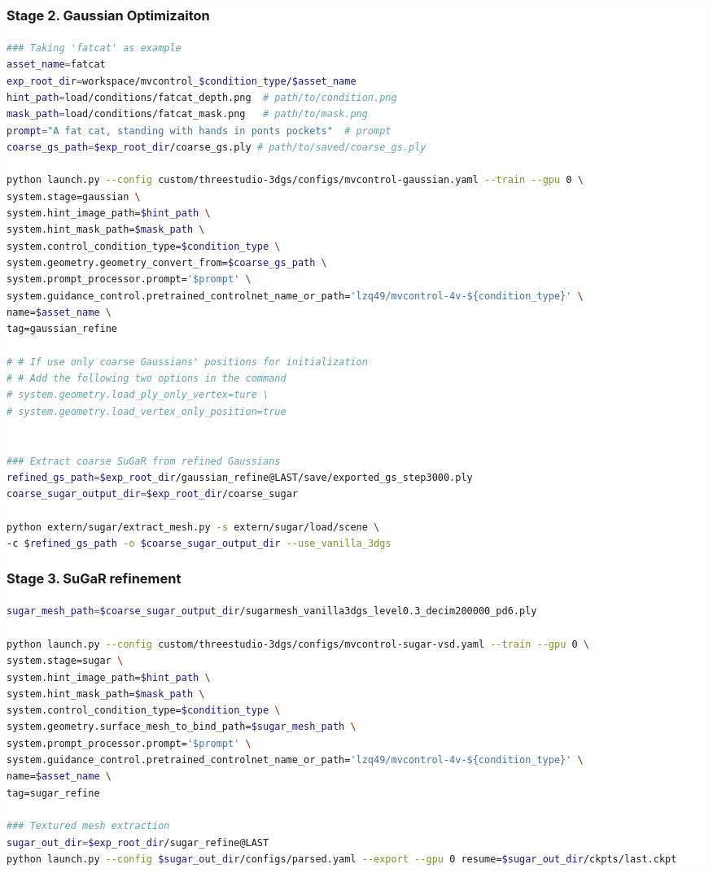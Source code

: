 ### Stage 2. Gaussian Optimizaiton
```sh
### Taking 'fatcat' as example
asset_name=fatcat
exp_root_dir=workspace/mvcontrol_$condition_type/$asset_name
hint_path=load/conditions/fatcat_depth.png  # path/to/condition.png
mask_path=load/conditions/fatcat_mask.png   # path/to/mask.png
prompt="A fat cat, standing with hands in ponts pockets"  # prompt
coarse_gs_path=$exp_root_dir/coarse_gs.ply # path/to/saved/coarse_gs.ply

python launch.py --config custom/threestudio-3dgs/configs/mvcontrol-gaussian.yaml --train --gpu 0 \
system.stage=gaussian \
system.hint_image_path=$hint_path \
system.hint_mask_path=$mask_path \
system.control_condition_type=$condition_type \
system.geometry.geometry_convert_from=$coarse_gs_path \
system.prompt_processor.prompt='$prompt' \
system.guidance_control.pretrained_controlnet_name_or_path='lzq49/mvcontrol-4v-${condition_type}' \
name=$asset_name \
tag=gaussian_refine

# # If use only coarse Gaussians' positions for initialization
# # Add the following two options in the command 
# system.geometry.load_ply_only_vertex=ture \
# system.geometry.load_vertex_only_position=true


### Extract coarse SuGaR from refined Gaussians
refined_gs_path=$exp_root_dir/gaussian_refine@LAST/save/exported_gs_step3000.ply
coarse_sugar_output_dir=$exp_root_dir/coarse_sugar

python extern/sugar/extract_mesh.py -s extern/sugar/load/scene \
-c $refined_gs_path -o $coarse_sugar_output_dir --use_vanilla_3dgs
```

### Stage 3. SuGaR refinement
```sh
sugar_mesh_path=$coarse_sugar_output_dir/sugarmesh_vanilla3dgs_level0.3_decim200000_pd6.ply

python launch.py --config custom/threestudio-3dgs/configs/mvcontrol-sugar-vsd.yaml --train --gpu 0 \
system.stage=sugar \
system.hint_image_path=$hint_path \
system.hint_mask_path=$mask_path \
system.control_condition_type=$condition_type \
system.geometry.surface_mesh_to_bind_path=$sugar_mesh_path \
system.prompt_processor.prompt='$prompt' \
system.guidance_control.pretrained_controlnet_name_or_path='lzq49/mvcontrol-4v-${condition_type}' \
name=$asset_name \
tag=sugar_refine

### Textured mesh extraction
sugar_out_dir=$exp_root_dir/sugar_refine@LAST
python launch.py --config $sugar_out_dir/configs/parsed.yaml --export --gpu 0 resume=$sugar_out_dir/ckpts/last.ckpt
```

